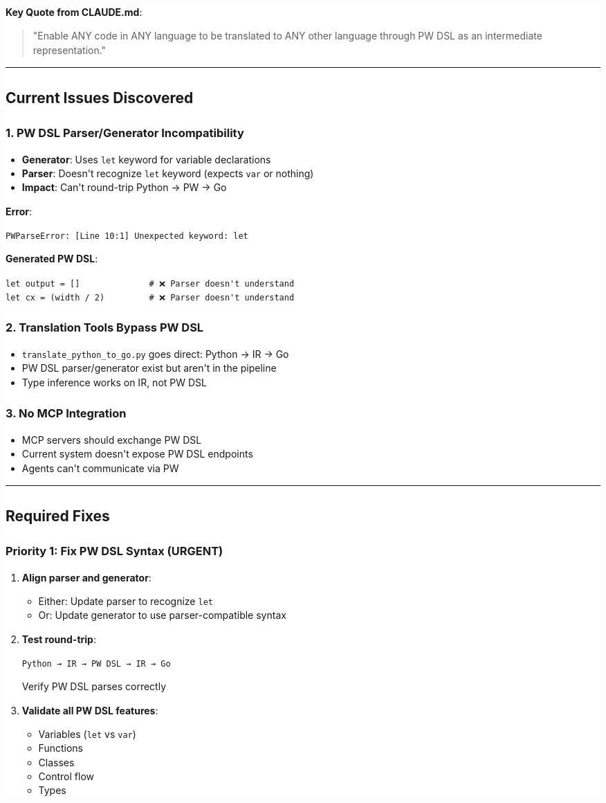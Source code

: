 **Key Quote from CLAUDE.md**:
> "Enable ANY code in ANY language to be translated to ANY other language
> through PW DSL as an intermediate representation."

---

## Current Issues Discovered

### 1. PW DSL Parser/Generator Incompatibility
- **Generator**: Uses `let` keyword for variable declarations
- **Parser**: Doesn't recognize `let` keyword (expects `var` or nothing)
- **Impact**: Can't round-trip Python → PW → Go

**Error**:
```
PWParseError: [Line 10:1] Unexpected keyword: let
```

**Generated PW DSL**:
```pw
let output = []              # ❌ Parser doesn't understand
let cx = (width / 2)         # ❌ Parser doesn't understand
```

### 2. Translation Tools Bypass PW DSL
- `translate_python_to_go.py` goes direct: Python → IR → Go
- PW DSL parser/generator exist but aren't in the pipeline
- Type inference works on IR, not PW DSL

### 3. No MCP Integration
- MCP servers should exchange PW DSL
- Current system doesn't expose PW DSL endpoints
- Agents can't communicate via PW

---

## Required Fixes

### Priority 1: Fix PW DSL Syntax (URGENT)
1. **Align parser and generator**:
   - Either: Update parser to recognize `let`
   - Or: Update generator to use parser-compatible syntax

2. **Test round-trip**:
   ```
   Python → IR → PW DSL → IR → Go
   ```
   Verify PW DSL parses correctly

3. **Validate all PW DSL features**:
   - Variables (`let` vs `var`)
   - Functions
   - Classes
   - Control flow
   - Types
